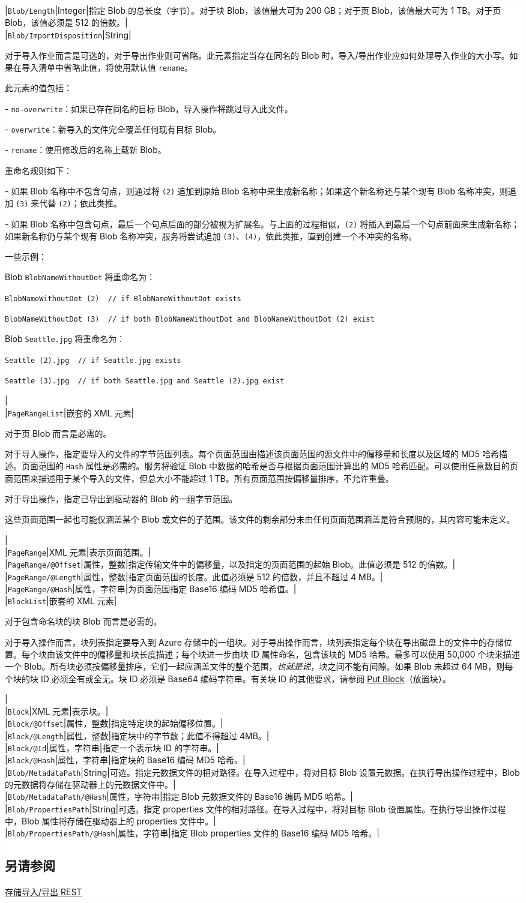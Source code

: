 |`Blob/Length`|Integer|指定 Blob 的总长度（字节）。对于块 Blob，该值最大可为 200 GB；对于页 Blob，该值最大可为 1 TB。对于页 Blob，该值必须是 512 的倍数。|  
|`Blob/ImportDisposition`|String|<p>对于导入作业而言是可选的，对于导出作业则可省略。此元素指定当存在同名的 Blob 时，导入/导出作业应如何处理导入作业的大小写。如果在导入清单中省略此值，将使用默认值 `rename`。</p><p> 此元素的值包括：</p><p> - `no-overwrite`：如果已存在同名的目标 Blob，导入操作将跳过导入此文件。</p><p>- `overwrite`：新导入的文件完全覆盖任何现有目标 Blob。</p><p>- `rename`：使用修改后的名称上载新 Blob。</p><p> 重命名规则如下：</p><p> - 如果 Blob 名称中不包含句点，则通过将 `(2)` 追加到原始 Blob 名称中来生成新名称；如果这个新名称还与某个现有 Blob 名称冲突，则追加 `(3)` 来代替 `(2)`；依此类推。</p><p> - 如果 Blob 名称中包含句点，最后一个句点后面的部分被视为扩展名。与上面的过程相似，`(2)` 将插入到最后一个句点前面来生成新名称；如果新名称仍与某个现有 Blob 名称冲突，服务将尝试追加 `(3)`、`(4)`，依此类推，直到创建一个不冲突的名称。</p><p> 一些示例：</p><p>Blob `BlobNameWithoutDot` 将重命名为：</p><p> `BlobNameWithoutDot (2)  // if BlobNameWithoutDot exists`</p><p> `BlobNameWithoutDot (3)  // if both BlobNameWithoutDot and BlobNameWithoutDot (2) exist`</p><p>Blob `Seattle.jpg` 将重命名为：</p><p> `Seattle (2).jpg  // if Seattle.jpg exists`</p><p> `Seattle (3).jpg  // if both Seattle.jpg and Seattle (2).jpg exist`</p>|  
|`PageRangeList`|嵌套的 XML 元素|<p>对于页 Blob 而言是必需的。</p><p> 对于导入操作，指定要导入的文件的字节范围列表。每个页面范围由描述该页面范围的源文件中的偏移量和长度以及区域的 MD5 哈希描述。页面范围的 `Hash` 属性是必需的。服务将验证 Blob 中数据的哈希是否与根据页面范围计算出的 MD5 哈希匹配。可以使用任意数目的页面范围来描述用于某个导入的文件，但总大小不能超过 1 TB。所有页面范围按偏移量排序，不允许重叠。</p><p> 对于导出操作，指定已导出到驱动器的 Blob 的一组字节范围。</p><p> 这些页面范围一起也可能仅涵盖某个 Blob 或文件的子范围。该文件的剩余部分未由任何页面范围涵盖是符合预期的，其内容可能未定义。</p>|  
|`PageRange`|XML 元素|表示页面范围。|  
|`PageRange/@Offset`|属性，整数|指定传输文件中的偏移量，以及指定的页面范围的起始 Blob。此值必须是 512 的倍数。|  
|`PageRange/@Length`|属性，整数|指定页面范围的长度。此值必须是 512 的倍数，并且不超过 4 MB。|  
|`PageRange/@Hash`|属性，字符串|为页面范围指定 Base16 编码 MD5 哈希值。|  
|`BlockList`|嵌套的 XML 元素|<p>对于包含命名块的块 Blob 而言是必需的。</p><p> 对于导入操作而言，块列表指定要导入到 Azure 存储中的一组块。对于导出操作而言，块列表指定每个块在导出磁盘上的文件中的存储位置。每个块由该文件中的偏移量和块长度描述；每个块进一步由块 ID 属性命名，包含该块的 MD5 哈希。最多可以使用 50,000 个块来描述一个 Blob。所有块必须按偏移量排序，它们一起应涵盖文件的整个范围，*也就是说*，块之间不能有间隙。如果 Blob 未超过 64 MB，则每个块的块 ID 必须全有或全无。块 ID 必须是 Base64 编码字符串。有关块 ID 的其他要求，请参阅 [Put Block](https://docs.microsoft.com/zh-CN/rest/api/storageservices/fileservices/put-block)（放置块）。</p>|  
|`Block`|XML 元素|表示块。|  
|`Block/@Offset`|属性，整数|指定特定块的起始偏移位置。|  
|`Block/@Length`|属性，整数|指定块中的字节数；此值不得超过 4MB。|  
|`Block/@Id`|属性，字符串|指定一个表示块 ID 的字符串。|  
|`Block/@Hash`|属性，字符串|指定块的 Base16 编码 MD5 哈希。|  
|`Blob/MetadataPath`|String|可选。指定元数据文件的相对路径。在导入过程中，将对目标 Blob 设置元数据。在执行导出操作过程中，Blob 的元数据将存储在驱动器上的元数据文件中。|  
|`Blob/MetadataPath/@Hash`|属性，字符串|指定 Blob 元数据文件的 Base16 编码 MD5 哈希。|  
|`Blob/PropertiesPath`|String|可选。指定 properties 文件的相对路径。在导入过程中，将对目标 Blob 设置属性。在执行导出操作过程中，Blob 属性将存储在驱动器上的 properties 文件中。|  
|`Blob/PropertiesPath/@Hash`|属性，字符串|指定 Blob properties 文件的 Base16 编码 MD5 哈希。|  

## 另请参阅  
[存储导入/导出 REST](https://docs.microsoft.com/zh-cn/rest/api/storageimportexport/)

